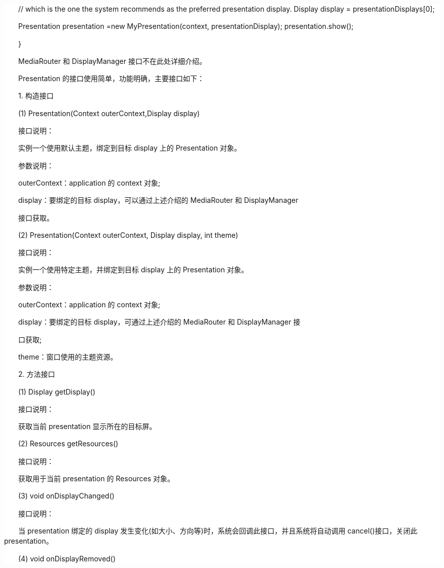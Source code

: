 　　// which is the one the system recommends as the preferred presentation display. Display display = presentationDisplays[0];

　　Presentation presentation =new MyPresentation(context, presentationDisplay); presentation.show();

　　}

　　MediaRouter 和 DisplayManager 接口不在此处详细介绍。

　　Presentation 的接口使用简单，功能明确，主要接口如下：

　　1. 构造接口

　　(1) Presentation(Context outerContext,Display display)

　　接口说明：

　　实例一个使用默认主题，绑定到目标 display 上的 Presentation 对象。

　　参数说明：

　　outerContext：application 的 context 对象;

　　display：要绑定的目标 display，可以通过上述介绍的 MediaRouter 和 DisplayManager

　　接口获取。

　　(2) Presentation(Context outerContext, Display display, int theme)

　　接口说明：

　　实例一个使用特定主题，并绑定到目标 display 上的 Presentation 对象。

　　参数说明：

　　outerContext：application 的 context 对象;

　　display：要绑定的目标 display，可通过上述介绍的 MediaRouter 和 DisplayManager 接

　　口获取;

　　theme：窗口使用的主题资源。

　　2. 方法接口

　　(1) Display getDisplay()

　　接口说明：

　　获取当前 presentation 显示所在的目标屏。

　　(2) Resources getResources()

　　接口说明：

　　获取用于当前 presentation 的 Resources 对象。

　　(3) void onDisplayChanged()

　　接口说明：

　　当 presentation 绑定的 display 发生变化(如大小、方向等)时，系统会回调此接口，并且系统将自动调用 cancel()接口，关闭此 presentation。

　　(4) void onDisplayRemoved()
